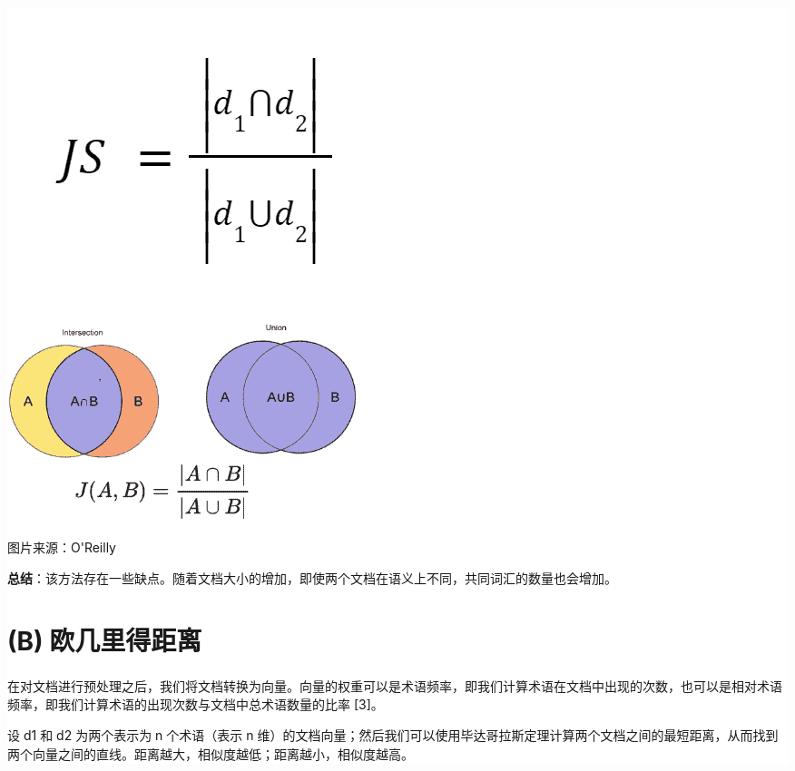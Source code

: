 ![评估文档相似性计算方法](img/17689505f356fb8a7423fabf0450a07e.png)![评估文档相似性计算方法](img/c3342e7c04034236aecb3bfd3e16b7f2.png)

图片来源：O'Reilly

**总结**：该方法存在一些缺点。随着文档大小的增加，即使两个文档在语义上不同，共同词汇的数量也会增加。

# (B) 欧几里得距离

在对文档进行预处理之后，我们将文档转换为向量。向量的权重可以是术语频率，即我们计算术语在文档中出现的次数，也可以是相对术语频率，即我们计算术语的出现次数与文档中总术语数量的比率 [3]。

设 d1 和 d2 为两个表示为 n 个术语（表示 n 维）的文档向量；然后我们可以使用毕达哥拉斯定理计算两个文档之间的最短距离，从而找到两个向量之间的直线。距离越大，相似度越低；距离越小，相似度越高。
